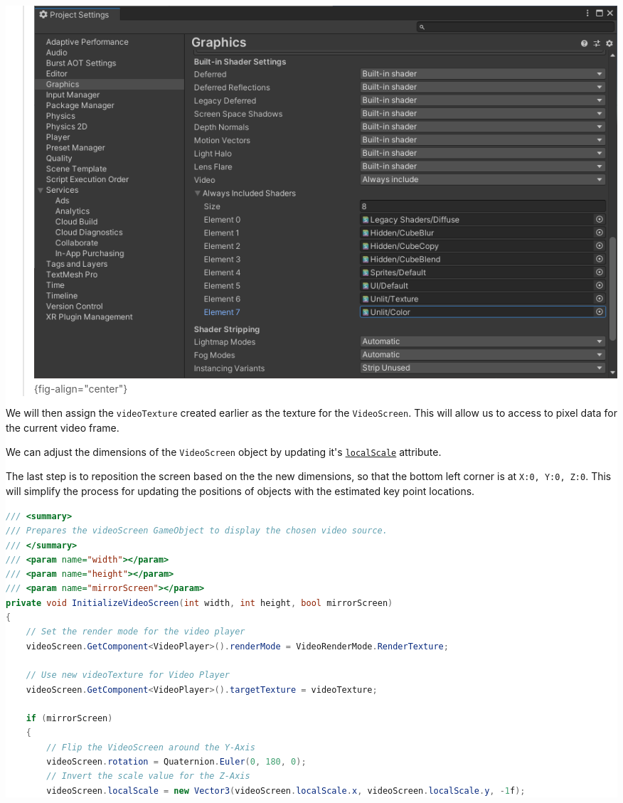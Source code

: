 >
> ![](./images/add-unlit-color-shader.png){fig-align="center"}



We will then assign the `videoTexture` created earlier as the texture for the `VideoScreen`. This will allow us to access to pixel data for the current video frame.

We can adjust the dimensions of the `VideoScreen` object by updating it's [`localScale`](https://docs.unity3d.com/ScriptReference/Transform-localScale.html) attribute.

The last step is to reposition the screen based on the the new dimensions, so that the bottom left corner is at `X:0, Y:0, Z:0`. This will simplify the process for updating the positions of objects with the estimated key point locations.



```c#
/// <summary>
/// Prepares the videoScreen GameObject to display the chosen video source.
/// </summary>
/// <param name="width"></param>
/// <param name="height"></param>
/// <param name="mirrorScreen"></param>
private void InitializeVideoScreen(int width, int height, bool mirrorScreen)
{
    // Set the render mode for the video player
    videoScreen.GetComponent<VideoPlayer>().renderMode = VideoRenderMode.RenderTexture;

    // Use new videoTexture for Video Player
    videoScreen.GetComponent<VideoPlayer>().targetTexture = videoTexture;
    
    if (mirrorScreen)
    {
        // Flip the VideoScreen around the Y-Axis
        videoScreen.rotation = Quaternion.Euler(0, 180, 0);
        // Invert the scale value for the Z-Axis
        videoScreen.localScale = new Vector3(videoScreen.localScale.x, videoScreen.localScale.y, -1f);
```